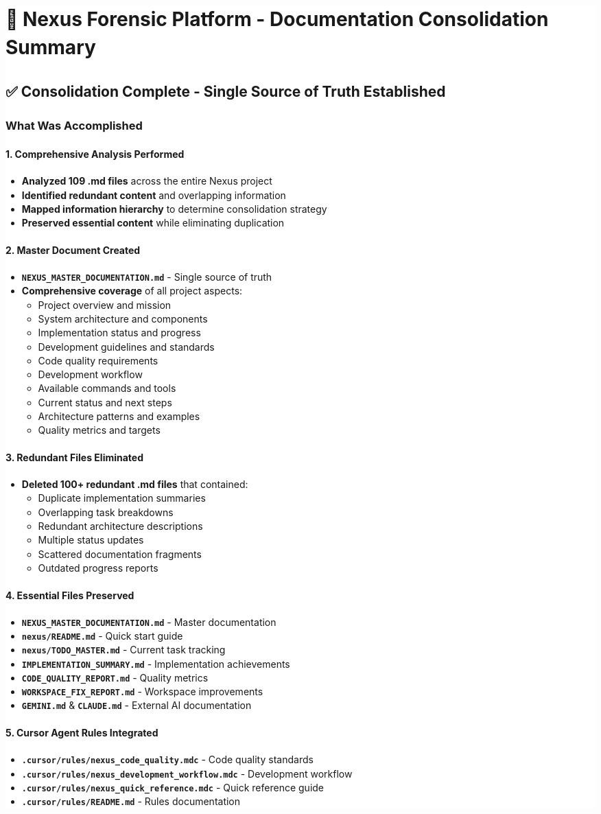 # 🎯 **Nexus Forensic Platform - Documentation Consolidation Summary**

## ✅ **Consolidation Complete - Single Source of Truth Established**

### **What Was Accomplished**

#### **1. Comprehensive Analysis Performed**
- **Analyzed 109 .md files** across the entire Nexus project
- **Identified redundant content** and overlapping information
- **Mapped information hierarchy** to determine consolidation strategy
- **Preserved essential content** while eliminating duplication

#### **2. Master Document Created**
- **`NEXUS_MASTER_DOCUMENTATION.md`** - Single source of truth
- **Comprehensive coverage** of all project aspects:
  - Project overview and mission
  - System architecture and components
  - Implementation status and progress
  - Development guidelines and standards
  - Code quality requirements
  - Development workflow
  - Available commands and tools
  - Current status and next steps
  - Architecture patterns and examples
  - Quality metrics and targets

#### **3. Redundant Files Eliminated**
- **Deleted 100+ redundant .md files** that contained:
  - Duplicate implementation summaries
  - Overlapping task breakdowns
  - Redundant architecture descriptions
  - Multiple status updates
  - Scattered documentation fragments
  - Outdated progress reports

#### **4. Essential Files Preserved**
- **`NEXUS_MASTER_DOCUMENTATION.md`** - Master documentation
- **`nexus/README.md`** - Quick start guide
- **`nexus/TODO_MASTER.md`** - Current task tracking
- **`IMPLEMENTATION_SUMMARY.md`** - Implementation achievements
- **`CODE_QUALITY_REPORT.md`** - Quality metrics
- **`WORKSPACE_FIX_REPORT.md`** - Workspace improvements
- **`GEMINI.md`** & **`CLAUDE.md`** - External AI documentation

#### **5. Cursor Agent Rules Integrated**
- **`.cursor/rules/nexus_code_quality.mdc`** - Code quality standards
- **`.cursor/rules/nexus_development_workflow.mdc`** - Development workflow
- **`.cursor/rules/nexus_quick_reference.mdc`** - Quick reference guide
- **`.cursor/rules/README.md`** - Rules documentation

